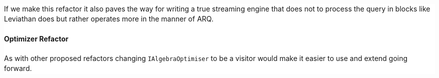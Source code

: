 If we make this refactor it also paves the way for writing a true streaming engine that does not to process the query in blocks like Leviathan does but rather operates more in the manner of ARQ.

#### Optimizer Refactor

As with other proposed refactors changing `IAlgebraOptimiser` to be a visitor would make it easier to use and extend going forward.